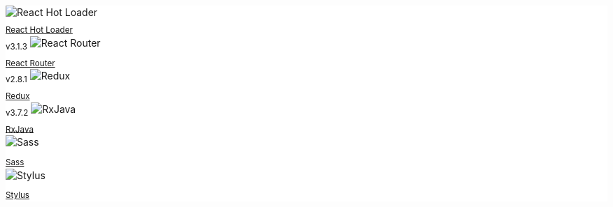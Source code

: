 <td align='center'>
  <img width='36' height='36' src='https://img.stackshare.io/no-img-open-source.png' alt='React Hot Loader'>
  <br>
  <sub><a href="http://gaearon.github.io/react-hot-loader/">React Hot Loader</a></sub>
  <br>
  <sub>v3.1.3</sub>
</td>

<td align='center'>
  <img width='36' height='36' src='https://img.stackshare.io/service/3350/8261421.png' alt='React Router'>
  <br>
  <sub><a href="https://github.com/rackt/react-router">React Router</a></sub>
  <br>
  <sub>v2.8.1</sub>
</td>

<td align='center'>
  <img width='36' height='36' src='https://img.stackshare.io/service/4074/13142323.png' alt='Redux'>
  <br>
  <sub><a href="https://redux.js.org/">Redux</a></sub>
  <br>
  <sub>v3.7.2</sub>
</td>

<td align='center'>
  <img width='36' height='36' src='https://img.stackshare.io/service/2190/6407041.png' alt='RxJava'>
  <br>
  <sub><a href="https://github.com/ReactiveX/RxJava">RxJava</a></sub>
  <br>
  <sub></sub>
</td>

<td align='center'>
  <img width='36' height='36' src='https://img.stackshare.io/service/1171/jCR2zNJV.png' alt='Sass'>
  <br>
  <sub><a href="http://sass-lang.com/">Sass</a></sub>
  <br>
  <sub></sub>
</td>

</tr>
<tr>
  <td align='center'>
  <img width='36' height='36' src='https://img.stackshare.io/service/1172/stylus.png' alt='Stylus'>
  <br>
  <sub><a href="http://stylus-lang.com/">Stylus</a></sub>
  <br>
  <sub></sub>
</td>
